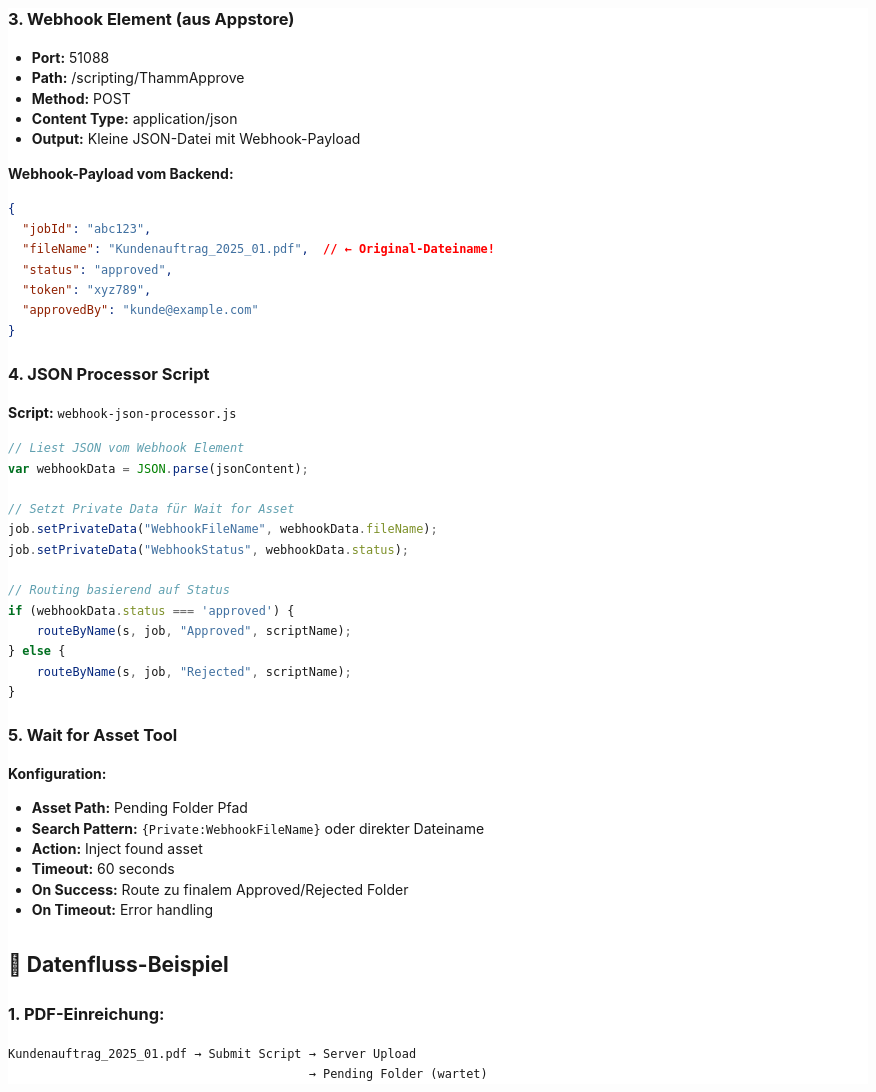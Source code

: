### 3. Webhook Element (aus Appstore)
- **Port:** 51088
- **Path:** /scripting/ThammApprove
- **Method:** POST
- **Content Type:** application/json
- **Output:** Kleine JSON-Datei mit Webhook-Payload

**Webhook-Payload vom Backend:**
```json
{
  "jobId": "abc123",
  "fileName": "Kundenauftrag_2025_01.pdf",  // ← Original-Dateiname!
  "status": "approved",
  "token": "xyz789",
  "approvedBy": "kunde@example.com"
}
```

### 4. JSON Processor Script
**Script:** `webhook-json-processor.js`
```javascript
// Liest JSON vom Webhook Element
var webhookData = JSON.parse(jsonContent);

// Setzt Private Data für Wait for Asset
job.setPrivateData("WebhookFileName", webhookData.fileName);
job.setPrivateData("WebhookStatus", webhookData.status);

// Routing basierend auf Status
if (webhookData.status === 'approved') {
    routeByName(s, job, "Approved", scriptName);
} else {
    routeByName(s, job, "Rejected", scriptName);
}
```

### 5. Wait for Asset Tool
**Konfiguration:**
- **Asset Path:** Pending Folder Pfad
- **Search Pattern:** `{Private:WebhookFileName}` oder direkter Dateiname
- **Action:** Inject found asset
- **Timeout:** 60 seconds
- **On Success:** Route zu finalem Approved/Rejected Folder
- **On Timeout:** Error handling

## 🎯 Datenfluss-Beispiel

### 1. PDF-Einreichung:
```
Kundenauftrag_2025_01.pdf → Submit Script → Server Upload
                                          → Pending Folder (wartet)
```
